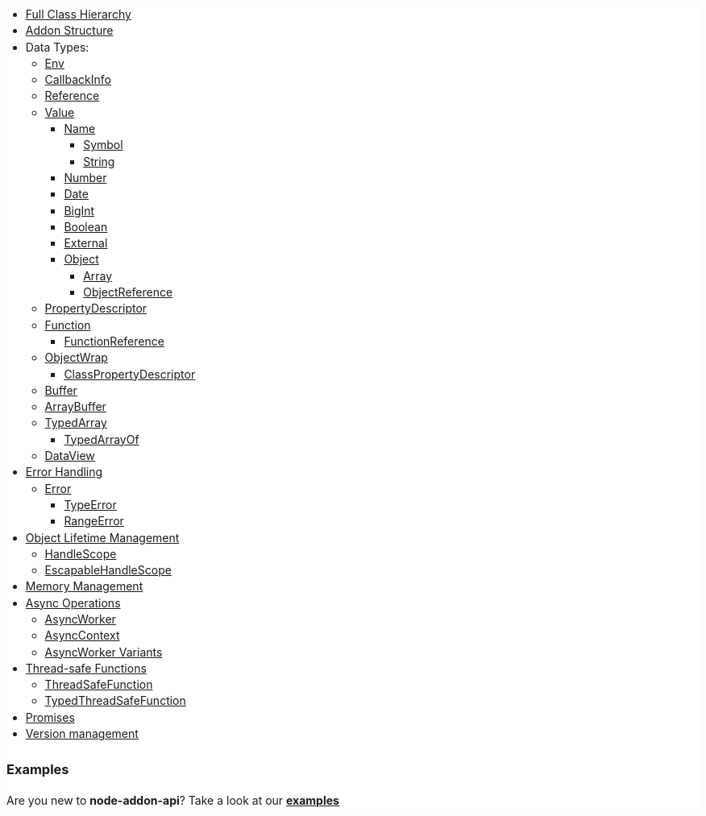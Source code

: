 - [Full Class Hierarchy](doc/hierarchy.md)
- [Addon Structure](doc/addon.md)
- Data Types:
  - [Env](doc/env.md)
  - [CallbackInfo](doc/callbackinfo.md)
  - [Reference](doc/reference.md)
  - [Value](doc/value.md)
    - [Name](doc/name.md)
      - [Symbol](doc/symbol.md)
      - [String](doc/string.md)
    - [Number](doc/number.md)
    - [Date](doc/date.md)
    - [BigInt](doc/bigint.md)
    - [Boolean](doc/boolean.md)
    - [External](doc/external.md)
    - [Object](doc/object.md)
      - [Array](doc/array.md)
      - [ObjectReference](doc/object_reference.md)
  - [PropertyDescriptor](doc/property_descriptor.md)
  - [Function](doc/function.md)
    - [FunctionReference](doc/function_reference.md)
  - [ObjectWrap](doc/object_wrap.md)
    - [ClassPropertyDescriptor](doc/class_property_descriptor.md)
  - [Buffer](doc/buffer.md)
  - [ArrayBuffer](doc/array_buffer.md)
  - [TypedArray](doc/typed_array.md)
    - [TypedArrayOf](doc/typed_array_of.md)
  - [DataView](doc/dataview.md)
- [Error Handling](doc/error_handling.md)
  - [Error](doc/error.md)
    - [TypeError](doc/type_error.md)
    - [RangeError](doc/range_error.md)
- [Object Lifetime Management](doc/object_lifetime_management.md)
  - [HandleScope](doc/handle_scope.md)
  - [EscapableHandleScope](doc/escapable_handle_scope.md)
- [Memory Management](doc/memory_management.md)
- [Async Operations](doc/async_operations.md)
  - [AsyncWorker](doc/async_worker.md)
  - [AsyncContext](doc/async_context.md)
  - [AsyncWorker Variants](doc/async_worker_variants.md)
- [Thread-safe Functions](doc/threadsafe.md)
  - [ThreadSafeFunction](doc/threadsafe_function.md)
  - [TypedThreadSafeFunction](doc/typed_threadsafe_function.md)
- [Promises](doc/promises.md)
- [Version management](doc/version_management.md)

<a name="examples"></a>

### **Examples**

Are you new to **node-addon-api**? Take a look at our **[examples](https://github.com/nodejs/node-addon-examples)**
